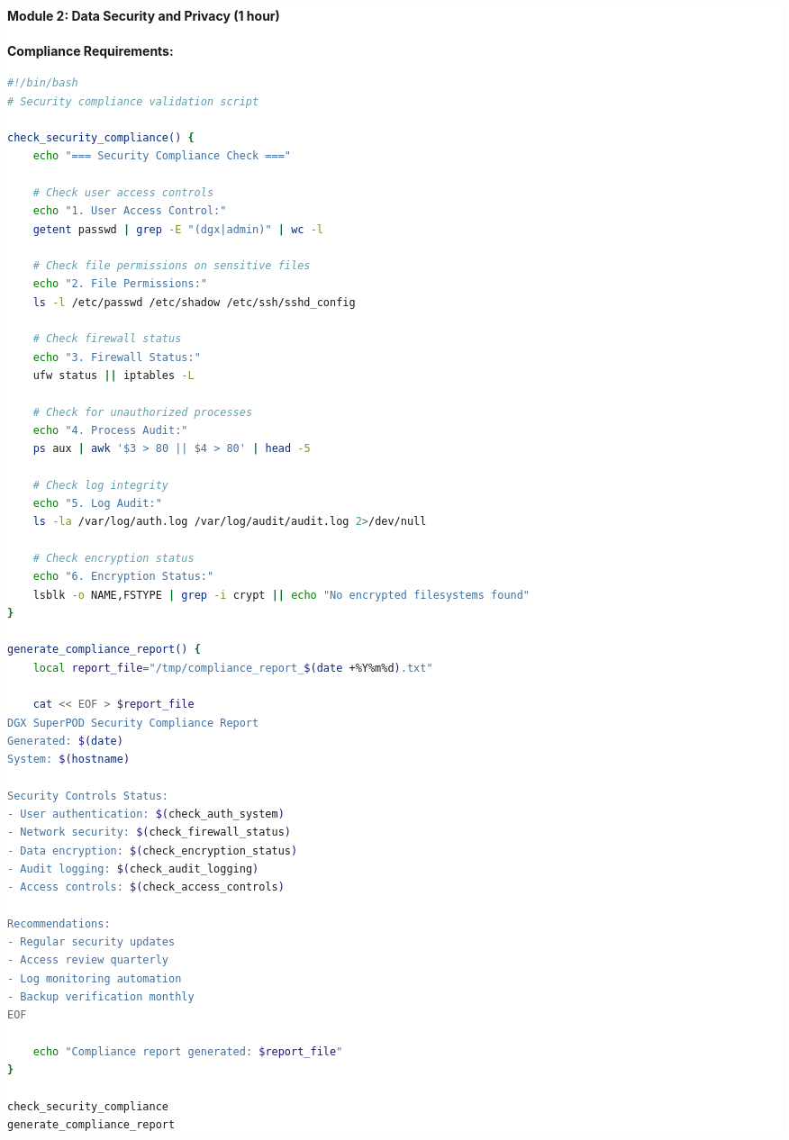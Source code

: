 #### Module 2: Data Security and Privacy (1 hour)

**Compliance Requirements:**

```bash
#!/bin/bash
# Security compliance validation script

check_security_compliance() {
    echo "=== Security Compliance Check ==="
    
    # Check user access controls
    echo "1. User Access Control:"
    getent passwd | grep -E "(dgx|admin)" | wc -l
    
    # Check file permissions on sensitive files
    echo "2. File Permissions:"
    ls -l /etc/passwd /etc/shadow /etc/ssh/sshd_config
    
    # Check firewall status
    echo "3. Firewall Status:"
    ufw status || iptables -L
    
    # Check for unauthorized processes
    echo "4. Process Audit:"
    ps aux | awk '$3 > 80 || $4 > 80' | head -5
    
    # Check log integrity
    echo "5. Log Audit:"
    ls -la /var/log/auth.log /var/log/audit/audit.log 2>/dev/null
    
    # Check encryption status
    echo "6. Encryption Status:"
    lsblk -o NAME,FSTYPE | grep -i crypt || echo "No encrypted filesystems found"
}

generate_compliance_report() {
    local report_file="/tmp/compliance_report_$(date +%Y%m%d).txt"
    
    cat << EOF > $report_file
DGX SuperPOD Security Compliance Report
Generated: $(date)
System: $(hostname)

Security Controls Status:
- User authentication: $(check_auth_system)
- Network security: $(check_firewall_status)
- Data encryption: $(check_encryption_status)
- Audit logging: $(check_audit_logging)
- Access controls: $(check_access_controls)

Recommendations:
- Regular security updates
- Access review quarterly
- Log monitoring automation
- Backup verification monthly
EOF
    
    echo "Compliance report generated: $report_file"
}

check_security_compliance
generate_compliance_report
```
